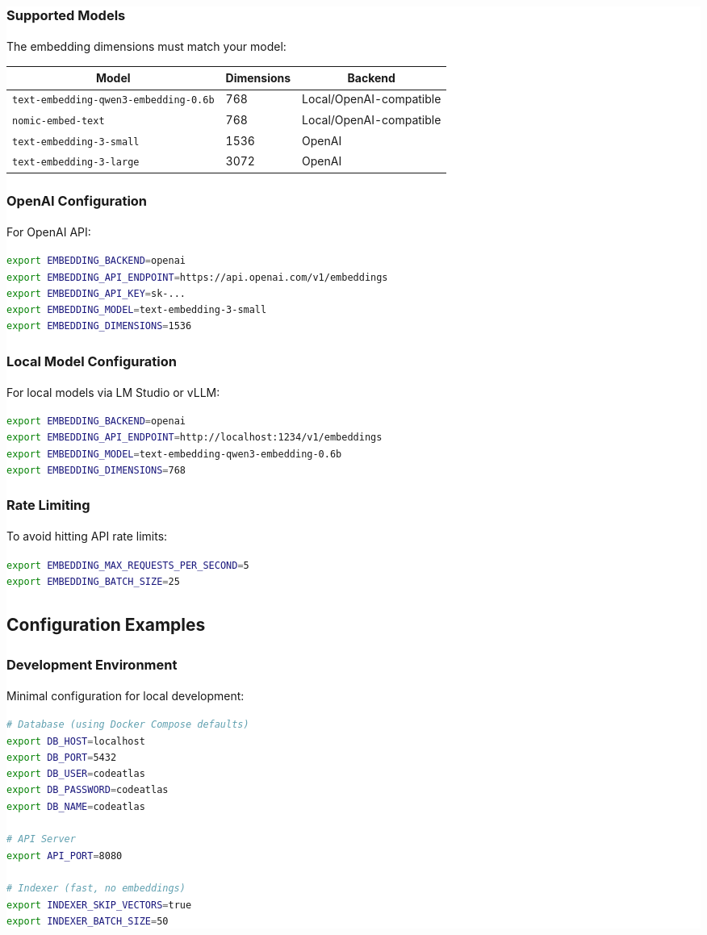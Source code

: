 ### Supported Models

The embedding dimensions must match your model:

| Model | Dimensions | Backend |
|-------|------------|---------|
| `text-embedding-qwen3-embedding-0.6b` | 768 | Local/OpenAI-compatible |
| `nomic-embed-text` | 768 | Local/OpenAI-compatible |
| `text-embedding-3-small` | 1536 | OpenAI |
| `text-embedding-3-large` | 3072 | OpenAI |

### OpenAI Configuration

For OpenAI API:

```bash
export EMBEDDING_BACKEND=openai
export EMBEDDING_API_ENDPOINT=https://api.openai.com/v1/embeddings
export EMBEDDING_API_KEY=sk-...
export EMBEDDING_MODEL=text-embedding-3-small
export EMBEDDING_DIMENSIONS=1536
```

### Local Model Configuration

For local models via LM Studio or vLLM:

```bash
export EMBEDDING_BACKEND=openai
export EMBEDDING_API_ENDPOINT=http://localhost:1234/v1/embeddings
export EMBEDDING_MODEL=text-embedding-qwen3-embedding-0.6b
export EMBEDDING_DIMENSIONS=768
```

### Rate Limiting

To avoid hitting API rate limits:

```bash
export EMBEDDING_MAX_REQUESTS_PER_SECOND=5
export EMBEDDING_BATCH_SIZE=25
```

## Configuration Examples

### Development Environment

Minimal configuration for local development:

```bash
# Database (using Docker Compose defaults)
export DB_HOST=localhost
export DB_PORT=5432
export DB_USER=codeatlas
export DB_PASSWORD=codeatlas
export DB_NAME=codeatlas

# API Server
export API_PORT=8080

# Indexer (fast, no embeddings)
export INDEXER_SKIP_VECTORS=true
export INDEXER_BATCH_SIZE=50
```
